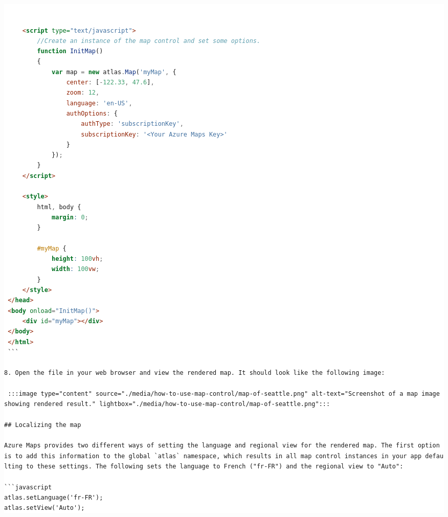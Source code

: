    ```HTML


        <script type="text/javascript">
            //Create an instance of the map control and set some options.
            function InitMap()
            {
                var map = new atlas.Map('myMap', {
                    center: [-122.33, 47.6],
                    zoom: 12,
                    language: 'en-US',
                    authOptions: {
                        authType: 'subscriptionKey',
                        subscriptionKey: '<Your Azure Maps Key>'
                    }
                });
            }
        </script>

        <style>
            html, body {
                margin: 0;
            }

            #myMap {
                height: 100vh;
                width: 100vw;
            }
        </style>
    </head>
    <body onload="InitMap()">
        <div id="myMap"></div>
    </body>
    </html>
    ```

8. Open the file in your web browser and view the rendered map. It should look like the following image:

    :::image type="content" source="./media/how-to-use-map-control/map-of-seattle.png" alt-text="Screenshot of a map image showing rendered result." lightbox="./media/how-to-use-map-control/map-of-seattle.png":::

## Localizing the map

Azure Maps provides two different ways of setting the language and regional view for the rendered map. The first option is to add this information to the global `atlas` namespace, which results in all map control instances in your app defaulting to these settings. The following sets the language to French ("fr-FR") and the regional view to "Auto":

```javascript
atlas.setLanguage('fr-FR');
atlas.setView('Auto');
```


[3D terrain tiles]: #3d-terrain-tiles
[authentication options]: /javascript/api/azure-maps-control/atlas.authenticationoptions
[Authentication with Azure Maps]: azure-maps-authentication.md
[Azure Maps & Azure Active Directory Samples]: https://github.com/Azure-Samples/Azure-Maps-AzureAD-Samples
[Azure Maps account]: quick-demo-map-app.md#create-an-azure-maps-account
[Azure Maps community - Open-source projects]: open-source-projects.md#third-party-map-control-plugins
[Azure Maps React Component]: https://github.com/WiredSolutions/react-azure-maps
[AzureMapsControl.Components]: https://github.com/arnaudleclerc/AzureMapsControl.Components
[azure-maps-control]: https://www.npmjs.com/package/azure-maps-control
[Localization support in Azure Maps]: supported-languages.md
[Map Control]: https://www.npmjs.com/package/azure-maps-control
[ng-azure-maps]: https://github.com/arnaudleclerc/ng-azure-maps
[subscription key]: quick-demo-map-app.md#get-the-subscription-key-for-your-account
[The Azure Maps Web SDK v1 migration guide]: web-sdk-migration-guide.md
[Vue Azure Maps]: https://github.com/rickyruiz/vue-azure-maps
[WebGL 2 Compatibility]: #webgl-2-compatibility
[WebGL 2]: https://developer.mozilla.org/en-US/docs/Web/API/WebGL_API#webgl_2